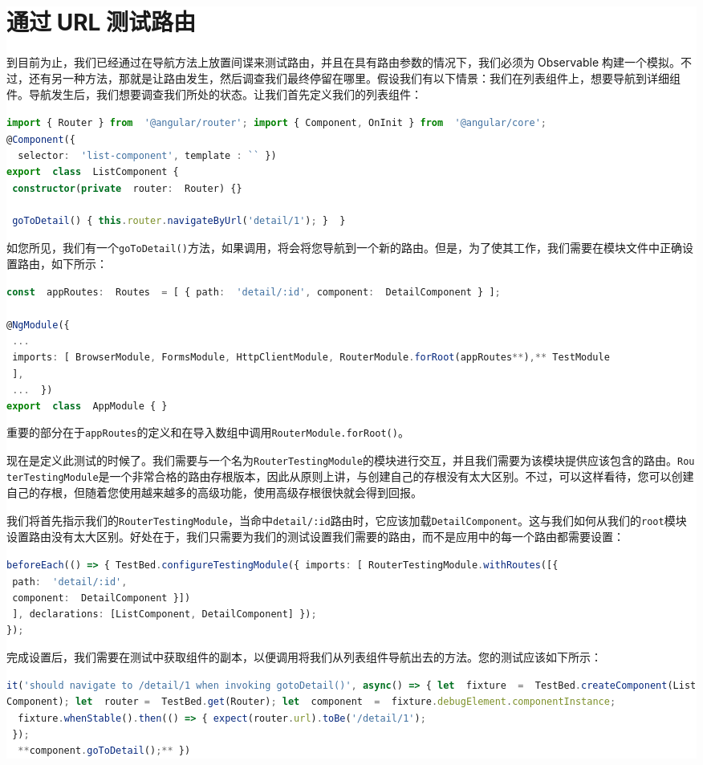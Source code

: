 # 通过 URL 测试路由

到目前为止，我们已经通过在导航方法上放置间谍来测试路由，并且在具有路由参数的情况下，我们必须为 Observable 构建一个模拟。不过，还有另一种方法，那就是让路由发生，然后调查我们最终停留在哪里。假设我们有以下情景：我们在列表组件上，想要导航到详细组件。导航发生后，我们想要调查我们所处的状态。让我们首先定义我们的列表组件：

```ts
import { Router } from  '@angular/router'; import { Component, OnInit } from  '@angular/core'; 
@Component({
  selector:  'list-component', template : `` })
export  class  ListComponent {
 constructor(private  router:  Router) {}

 goToDetail() { this.router.navigateByUrl('detail/1'); }  }  
```

如您所见，我们有一个`goToDetail()`方法，如果调用，将会将您导航到一个新的路由。但是，为了使其工作，我们需要在模块文件中正确设置路由，如下所示：

```ts
const  appRoutes:  Routes  = [ { path:  'detail/:id', component:  DetailComponent } ];

@NgModule({
 ...
 imports: [ BrowserModule, FormsModule, HttpClientModule, RouterModule.forRoot(appRoutes**),** TestModule
 ],
 ...  })
export  class  AppModule { }
```

重要的部分在于`appRoutes`的定义和在导入数组中调用`RouterModule.forRoot()`。

现在是定义此测试的时候了。我们需要与一个名为`RouterTestingModule`的模块进行交互，并且我们需要为该模块提供应该包含的路由。`RouterTestingModule`是一个非常合格的路由存根版本，因此从原则上讲，与创建自己的存根没有太大区别。不过，可以这样看待，您可以创建自己的存根，但随着您使用越来越多的高级功能，使用高级存根很快就会得到回报。

我们将首先指示我们的`RouterTestingModule`，当命中`detail/:id`路由时，它应该加载`DetailComponent`。这与我们如何从我们的`root`模块设置路由没有太大区别。好处在于，我们只需要为我们的测试设置我们需要的路由，而不是应用中的每一个路由都需要设置：

```ts
beforeEach(() => { TestBed.configureTestingModule({ imports: [ RouterTestingModule.withRoutes([{ 
 path:  'detail/:id', 
 component:  DetailComponent }]) 
 ], declarations: [ListComponent, DetailComponent] });
});
```

完成设置后，我们需要在测试中获取组件的副本，以便调用将我们从列表组件导航出去的方法。您的测试应该如下所示：

```ts
it('should navigate to /detail/1 when invoking gotoDetail()', async() => { let  fixture  =  TestBed.createComponent(ListComponent); let  router =  TestBed.get(Router); let  component  =  fixture.debugElement.componentInstance;
  fixture.whenStable().then(() => { expect(router.url).toBe('/detail/1');
 });
  **component.goToDetail();** }) 
```

